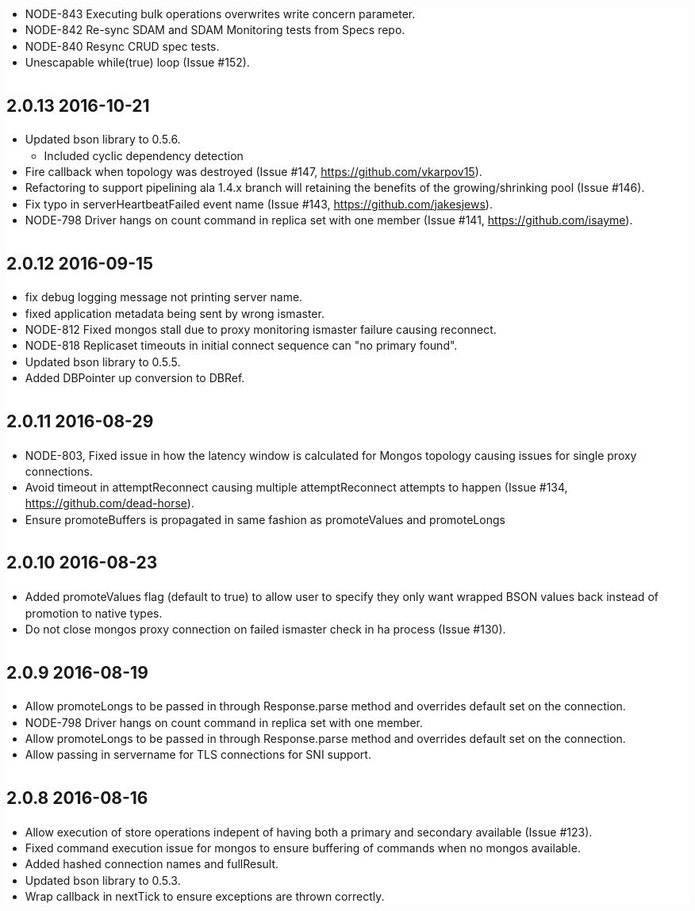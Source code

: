 * NODE-843 Executing bulk operations overwrites write concern parameter.
* NODE-842 Re-sync SDAM and SDAM Monitoring tests from Specs repo.
* NODE-840 Resync CRUD spec tests.
* Unescapable while(true) loop (Issue #152).

2.0.13 2016-10-21
-----------------
* Updated bson library to 0.5.6.
  - Included cyclic dependency detection
* Fire callback when topology was destroyed (Issue #147, https://github.com/vkarpov15).
* Refactoring to support pipelining ala 1.4.x branch will retaining the benefits of the growing/shrinking pool (Issue #146).
* Fix typo in serverHeartbeatFailed event name (Issue #143, https://github.com/jakesjews).
* NODE-798 Driver hangs on count command in replica set with one member (Issue #141, https://github.com/isayme).

2.0.12 2016-09-15
-----------------
* fix debug logging message not printing server name.
* fixed application metadata being sent by wrong ismaster.
* NODE-812 Fixed mongos stall due to proxy monitoring ismaster failure causing reconnect.
* NODE-818 Replicaset timeouts in initial connect sequence can "no primary found".
* Updated bson library to 0.5.5.
* Added DBPointer up conversion to DBRef.

2.0.11 2016-08-29
-----------------
* NODE-803, Fixed issue in how the latency window is calculated for Mongos topology causing issues for single proxy connections.
* Avoid timeout in attemptReconnect causing multiple attemptReconnect attempts to happen (Issue #134, https://github.com/dead-horse).
* Ensure promoteBuffers is propagated in same fashion as promoteValues and promoteLongs

2.0.10 2016-08-23
-----------------
* Added promoteValues flag (default to true) to allow user to specify they only want wrapped BSON values back instead of promotion to native types.
* Do not close mongos proxy connection on failed ismaster check in ha process (Issue #130).

2.0.9 2016-08-19
----------------
* Allow promoteLongs to be passed in through Response.parse method and overrides default set on the connection.
* NODE-798 Driver hangs on count command in replica set with one member.
* Allow promoteLongs to be passed in through Response.parse method and overrides default set on the connection.
* Allow passing in servername for TLS connections for SNI support.

2.0.8 2016-08-16
----------------
* Allow execution of store operations indepent of having both a primary and secondary available (Issue #123).
* Fixed command execution issue for mongos to ensure buffering of commands when no mongos available.
* Added hashed connection names and fullResult.
* Updated bson library to 0.5.3.
* Wrap callback in nextTick to ensure exceptions are thrown correctly.
